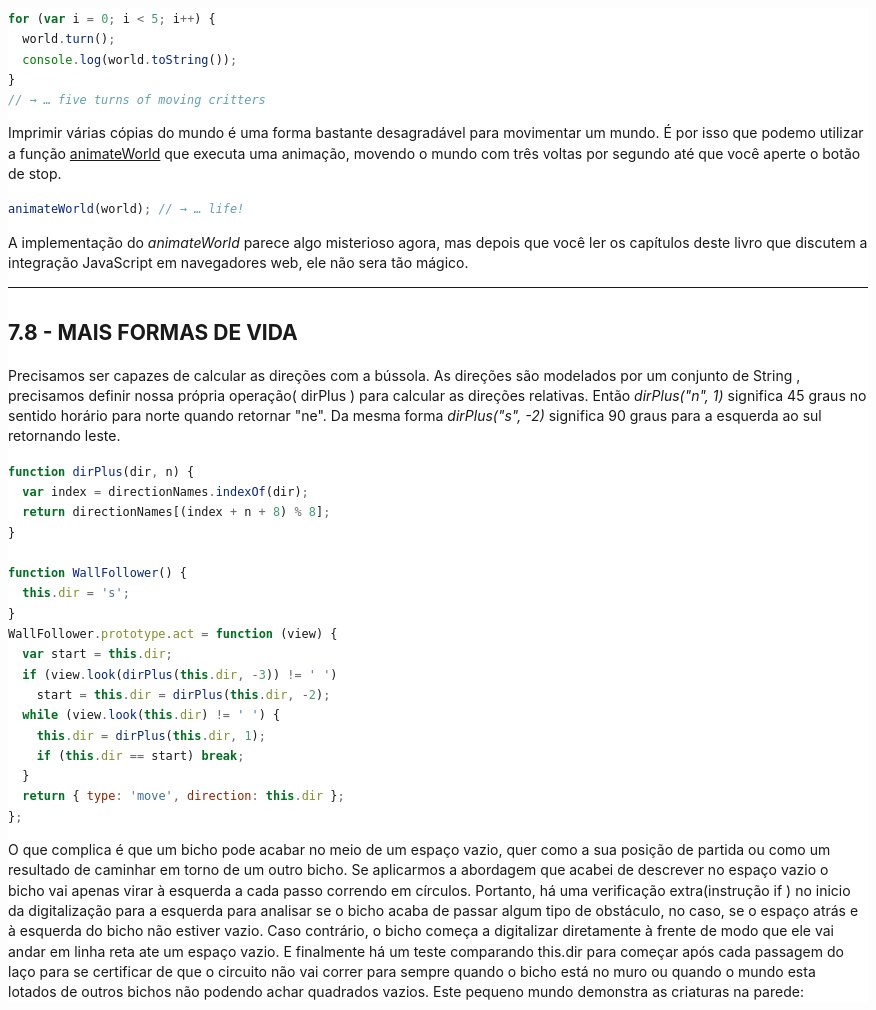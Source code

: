 ```js
for (var i = 0; i < 5; i++) {
  world.turn();
  console.log(world.toString());
}
// → … five turns of moving critters
```

Imprimir várias cópias do mundo é uma forma bastante desagradável para movimentar um mundo. É por isso que podemo utilizar a função [animateWorld](./exemplo-projeto/animateWorld.js) que executa uma animação, movendo o mundo com três voltas por segundo até que você aperte o botão de stop.

```js
animateWorld(world); // → … life!
```

A implementação do _animateWorld_ parece algo misterioso agora, mas depois que você ler os capítulos deste livro que discutem a integração JavaScript em navegadores web, ele não sera tão mágico.

---

## 7.8 - MAIS FORMAS DE VIDA

Precisamos ser capazes de calcular as direções com a bússola. As direções são modelados por um conjunto de String , precisamos definir nossa própria operação( dirPlus ) para calcular as direções relativas. Então _dirPlus("n", 1)_ significa 45 graus no sentido horário para norte quando retornar "ne". Da mesma forma _dirPlus("s", -2)_ significa 90 graus para a esquerda ao sul retornando leste.

```js
function dirPlus(dir, n) {
  var index = directionNames.indexOf(dir);
  return directionNames[(index + n + 8) % 8];
}

function WallFollower() {
  this.dir = 's';
}
WallFollower.prototype.act = function (view) {
  var start = this.dir;
  if (view.look(dirPlus(this.dir, -3)) != ' ')
    start = this.dir = dirPlus(this.dir, -2);
  while (view.look(this.dir) != ' ') {
    this.dir = dirPlus(this.dir, 1);
    if (this.dir == start) break;
  }
  return { type: 'move', direction: this.dir };
};
```

O que complica é que um bicho pode acabar no meio de um espaço vazio, quer como a sua posição de partida ou como um resultado de caminhar em torno de um outro bicho. Se aplicarmos a abordagem que acabei de descrever no espaço vazio o bicho vai apenas virar à esquerda a cada passo correndo em círculos. Portanto, há uma verificação extra(instrução if ) no inicio da digitalização para a esquerda para analisar se o bicho acaba de passar algum tipo de obstáculo, no caso, se o espaço atrás e à esquerda do bicho não estiver vazio. Caso contrário, o bicho começa a digitalizar diretamente à frente de modo que ele vai andar em linha reta ate um espaço vazio. E finalmente há um teste comparando this.dir para começar após cada passagem do laço para se certificar de que o circuito não vai correr para sempre quando o bicho está no muro ou quando o mundo esta lotados de outros bichos não podendo achar quadrados vazios. Este pequeno mundo demonstra as criaturas na parede:
